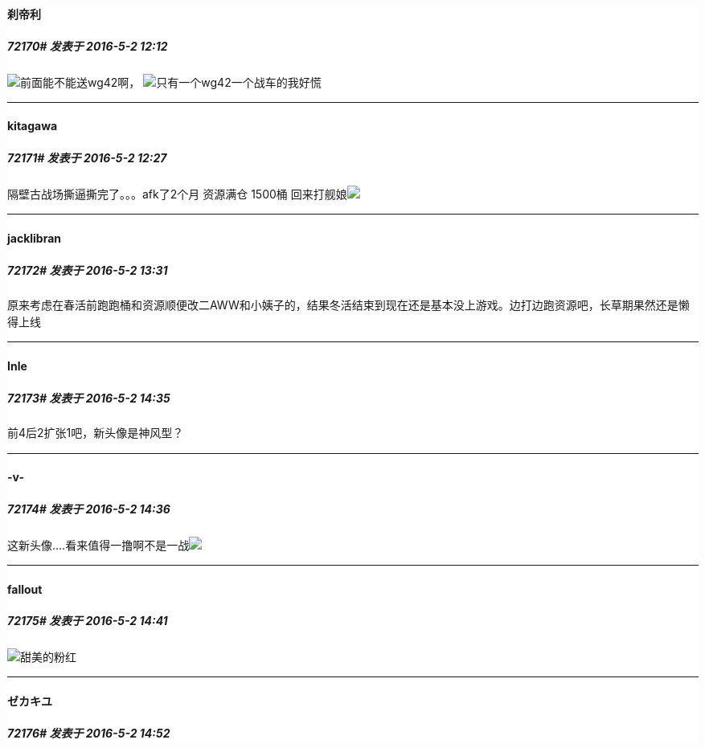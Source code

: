 ####  刹帝利  
##### 72170#       发表于 2016-5-2 12:12


<img src="https://static.saraba1st.com/image/smiley/face/149.gif" referrerpolicy="no-referrer">前面能不能送wg42啊，
<img src="https://static.saraba1st.com/image/smiley/face/149.gif" referrerpolicy="no-referrer">只有一个wg42一个战车的我好慌


*****

####  kitagawa  
##### 72171#       发表于 2016-5-2 12:27


隔壁古战场撕逼撕完了。。。afk了2个月 资源满仓 1500桶 回来打舰娘<img src="https://static.saraba1st.com/image/smiley/face/06.gif" referrerpolicy="no-referrer">


*****

####  jacklibran  
##### 72172#       发表于 2016-5-2 13:31


原来考虑在春活前跑跑桶和资源顺便改二AWW和小姨子的，结果冬活结束到现在还是基本没上游戏。边打边跑资源吧，长草期果然还是懒得上线


*****

####  Inle  
##### 72173#       发表于 2016-5-2 14:35


前4后2扩张1吧，新头像是神风型？


*****

####  -v-  
##### 72174#       发表于 2016-5-2 14:36


这新头像....看来值得一撸啊不是一战<img src="https://static.saraba1st.com/image/smiley/face/149.gif" referrerpolicy="no-referrer">


*****

####  fallout  
##### 72175#       发表于 2016-5-2 14:41


<img src="https://static.saraba1st.com/image/smiley/face/33.gif" referrerpolicy="no-referrer">甜美的粉红


*****

####  ゼカキユ  
##### 72176#       发表于 2016-5-2 14:52
